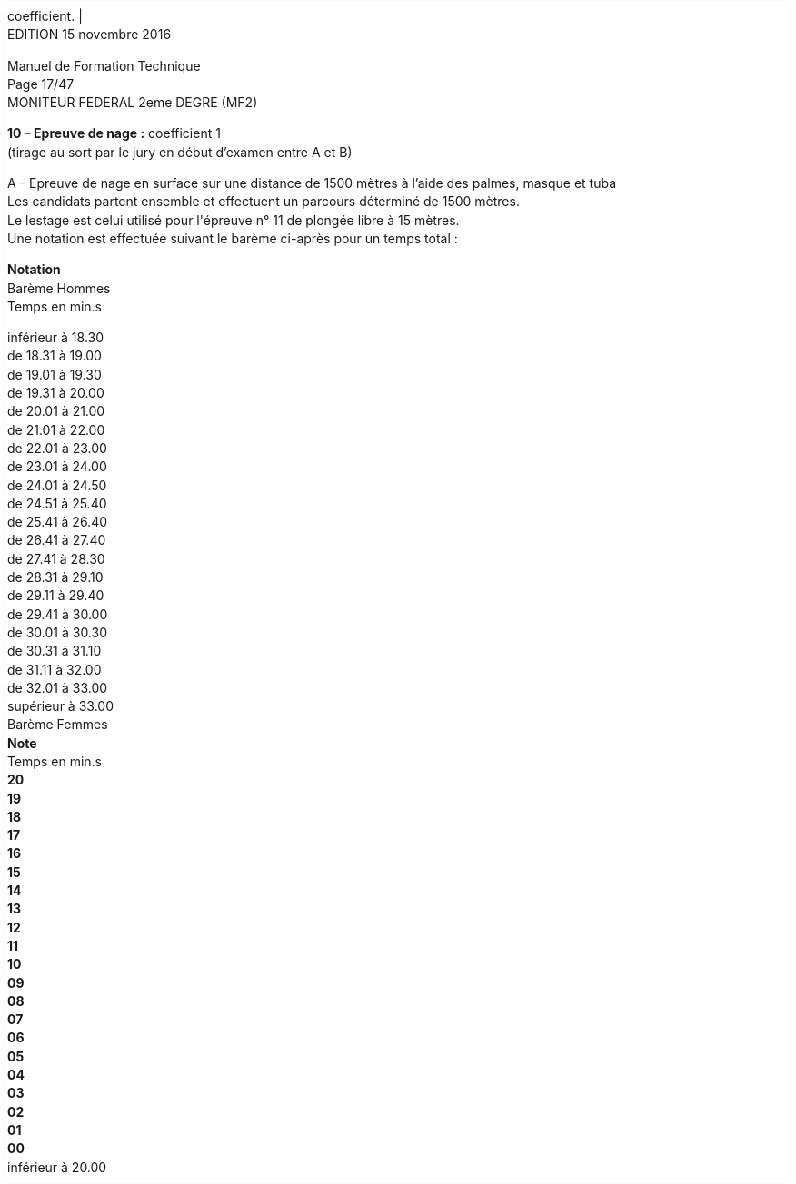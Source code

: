  coefficient. |  
EDITION 15 novembre 2016  
  
Manuel de Formation Technique  
Page 17/47  
MONITEUR FEDERAL 2eme DEGRE (MF2)  
  
  
  
**10 – Epreuve de nage :** coefficient 1  
(tirage au sort par le jury en début d’examen entre A et B)  
  
A - Epreuve de nage en surface sur une distance de 1500 mètres à l’aide des palmes, masque et tuba  
Les candidats partent ensemble et effectuent un parcours déterminé de 1500 mètres.  
Le lestage est celui utilisé pour l'épreuve n° 11 de plongée libre à 15 mètres.  
Une notation est effectuée suivant le barème ci-après pour un temps total :  
  
**Notation**  
Barème Hommes  
Temps en min.s  
  
inférieur à 18.30  
de 18.31 à 19.00  
de 19.01 à 19.30  
de 19.31 à 20.00  
de 20.01 à 21.00  
de 21.01 à 22.00  
de 22.01 à 23.00  
de 23.01 à 24.00  
de 24.01 à 24.50  
de 24.51 à 25.40  
de 25.41 à 26.40  
de 26.41 à 27.40  
de 27.41 à 28.30  
de 28.31 à 29.10  
de 29.11 à 29.40  
de 29.41 à 30.00  
de 30.01 à 30.30  
de 30.31 à 31.10  
de 31.11 à 32.00  
de 32.01 à 33.00  
supérieur à 33.00  
Barème Femmes  
**Note**  
Temps en min.s  
**20**  
**19**  
**18**  
**17**  
**16**  
**15**  
**14**  
**13**  
**12**  
**11**  
**10**  
**09**  
**08**  
**07**  
**06**  
**05**  
**04**  
**03**  
**02**  
**01**  
**00**  
inférieur à 20.00  